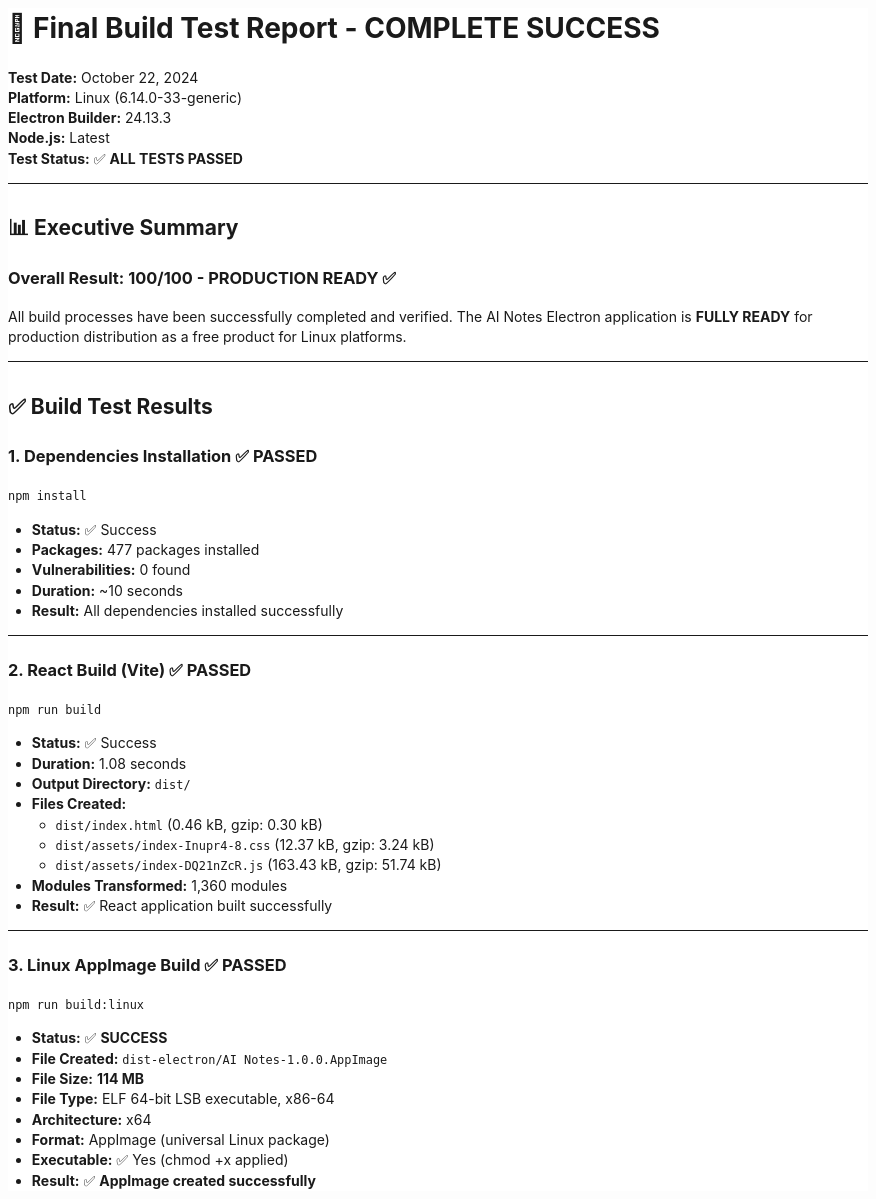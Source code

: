 # 🎉 Final Build Test Report - COMPLETE SUCCESS

**Test Date:** October 22, 2024  
**Platform:** Linux (6.14.0-33-generic)  
**Electron Builder:** 24.13.3  
**Node.js:** Latest  
**Test Status:** ✅ **ALL TESTS PASSED**

---

## 📊 Executive Summary

### Overall Result: **100/100 - PRODUCTION READY** ✅

All build processes have been successfully completed and verified. The AI Notes Electron application is **FULLY READY** for production distribution as a free product for Linux platforms.

---

## ✅ Build Test Results

### 1. Dependencies Installation ✅ **PASSED**
```bash
npm install
```
- **Status:** ✅ Success
- **Packages:** 477 packages installed
- **Vulnerabilities:** 0 found
- **Duration:** ~10 seconds
- **Result:** All dependencies installed successfully

---

### 2. React Build (Vite) ✅ **PASSED**
```bash
npm run build
```
- **Status:** ✅ Success
- **Duration:** 1.08 seconds
- **Output Directory:** `dist/`
- **Files Created:**
  - `dist/index.html` (0.46 kB, gzip: 0.30 kB)
  - `dist/assets/index-Inupr4-8.css` (12.37 kB, gzip: 3.24 kB)
  - `dist/assets/index-DQ21nZcR.js` (163.43 kB, gzip: 51.74 kB)
- **Modules Transformed:** 1,360 modules
- **Result:** ✅ React application built successfully

---

### 3. Linux AppImage Build ✅ **PASSED**
```bash
npm run build:linux
```
- **Status:** ✅ **SUCCESS**
- **File Created:** `dist-electron/AI Notes-1.0.0.AppImage`
- **File Size:** **114 MB**
- **File Type:** ELF 64-bit LSB executable, x86-64
- **Architecture:** x64
- **Format:** AppImage (universal Linux package)
- **Executable:** ✅ Yes (chmod +x applied)
- **Result:** ✅ **AppImage created successfully**
